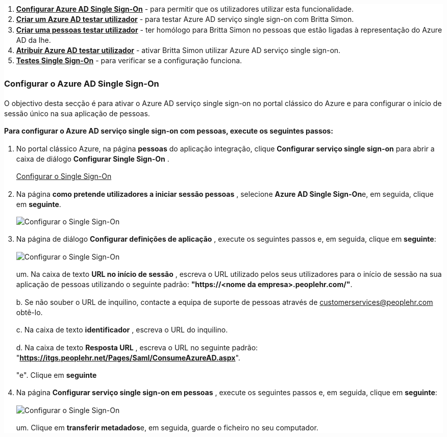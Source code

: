 1. **[Configurar Azure AD Single Sign-On](#configuring-azure-ad-single-single-sign-on)** - para permitir que os utilizadores utilizar esta funcionalidade.
2. **[Criar um Azure AD testar utilizador](#creating-an-azure-ad-test-user)** - para testar Azure AD serviço single sign-on com Britta Simon.
3. **[Criar uma pessoas testar utilizador](#creating-a-people-test-user)** - ter homólogo para Britta Simon no pessoas que estão ligadas à representação do Azure AD da lhe.
4. **[Atribuir Azure AD testar utilizador](#assigning-the-azure-ad-test-user)** - ativar Britta Simon utilizar Azure AD serviço single sign-on.
5. **[Testes Single Sign-On](#testing-single-sign-on)** - para verificar se a configuração funciona.

### <a name="configuring-azure-ad-single-sign-on"></a>Configurar o Azure AD Single Sign-On

O objectivo desta secção é para ativar o Azure AD serviço single sign-on no portal clássico do Azure e para configurar o início de sessão único na sua aplicação de pessoas.



**Para configurar o Azure AD serviço single sign-on com pessoas, execute os seguintes passos:**

1. No portal clássico Azure, na página **pessoas** do aplicação integração, clique **Configurar serviço single sign-on** para abrir a caixa de diálogo **Configurar Single Sign-On** .

    [Configurar o Single Sign-On][6] 

2. Na página **como pretende utilizadores a iniciar sessão pessoas** , selecione **Azure AD Single Sign-On**e, em seguida, clique em **seguinte**.
 
    ![Configurar o Single Sign-On](./media/active-directory-saas-people-tutorial/tutorial_people_03.png) 

3. Na página de diálogo **Configurar definições de aplicação** , execute os seguintes passos e, em seguida, clique em **seguinte**:
 
    ![Configurar o Single Sign-On](./media/active-directory-saas-people-tutorial/tutorial_people_04.png) 

    um. Na caixa de texto **URL no início de sessão** , escreva o URL utilizado pelos seus utilizadores para o início de sessão na sua aplicação de pessoas utilizando o seguinte padrão: **"https://\<nome da empresa\>.peoplehr.com/"**. 

    b. Se não souber o URL de inquilino, contacte a equipa de suporte de pessoas através de [customerservices@peoplehr.com](mailto:customerservices@peoplehr.com) obtê-lo.  

    c. Na caixa de texto **identificador** , escreva o URL do inquilino. 

    d. Na caixa de texto **Resposta URL** , escreva o URL no seguinte padrão: "**https://itgs.peoplehr.net/Pages/Saml/ConsumeAzureAD.aspx**".

    "e". Clique em **seguinte**


4. Na página **Configurar serviço single sign-on em pessoas** , execute os seguintes passos e, em seguida, clique em **seguinte**:

    ![Configurar o Single Sign-On](./media/active-directory-saas-people-tutorial/tutorial_people_05.png) 

    um. Clique em **transferir metadados**e, em seguida, guarde o ficheiro no seu computador.


[1]: ./media/active-directory-saas-people-tutorial/tutorial_general_01.png
[2]: ./media/active-directory-saas-people-tutorial/tutorial_general_02.png
[3]: ./media/active-directory-saas-people-tutorial/tutorial_general_03.png
[4]: ./media/active-directory-saas-people-tutorial/tutorial_general_04.png
[6]: ./media/active-directory-saas-people-tutorial/tutorial_general_05.png
[10]: ./media/active-directory-saas-people-tutorial/tutorial_general_06.png
[11]: ./media/active-directory-saas-people-tutorial/tutorial_general_07.png
[20]: ./media/active-directory-saas-people-tutorial/tutorial_general_100.png
[200]: ./media/active-directory-saas-people-tutorial/tutorial_general_200.png
[201]: ./media/active-directory-saas-people-tutorial/tutorial_general_201.png
[203]: ./media/active-directory-saas-people-tutorial/tutorial_general_203.png
[204]: ./media/active-directory-saas-people-tutorial/tutorial_general_204.png
[205]: ./media/active-directory-saas-people-tutorial/tutorial_general_205.png